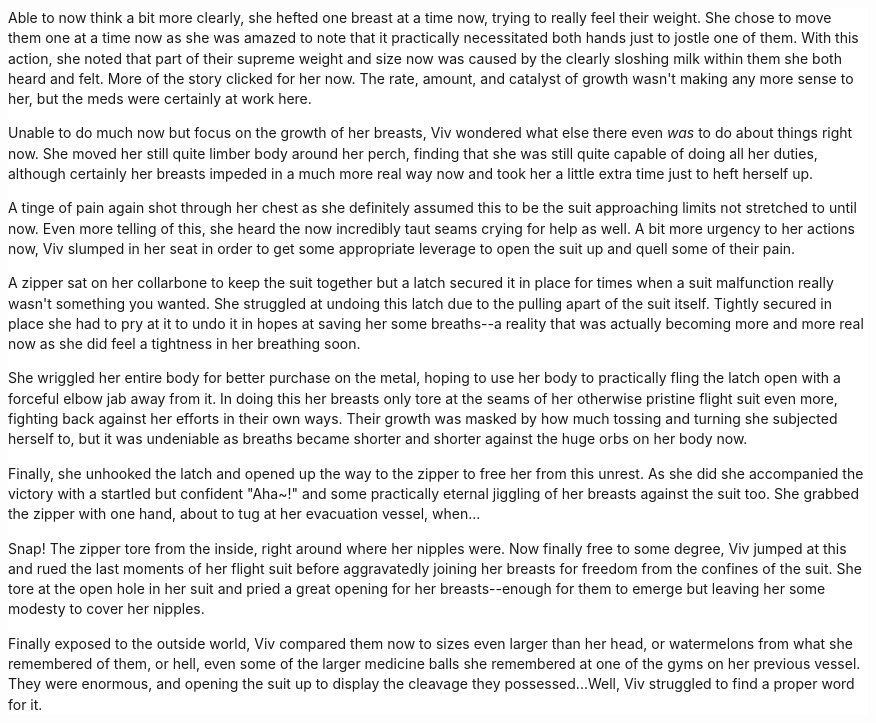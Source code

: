 Able to now think a bit more clearly, she hefted one breast at a time
now, trying to really feel their weight. She chose to move them one at a
time now as she was amazed to note that it practically necessitated both
hands just to jostle one of them. With this action, she noted that part
of their supreme weight and size now was caused by the clearly sloshing
milk within them she both heard and felt. More of the story clicked for
her now. The rate, amount, and catalyst of growth wasn't making any more
sense to her, but the meds were certainly at work here.

Unable to do much now but focus on the growth of her breasts, Viv
wondered what else there even *was* to do about things right now. She
moved her still quite limber body around her perch, finding that she was
still quite capable of doing all her duties, although certainly her
breasts impeded in a much more real way now and took her a little extra
time just to heft herself up.

A tinge of pain again shot through her chest as she definitely assumed
this to be the suit approaching limits not stretched to until now. Even
more telling of this, she heard the now incredibly taut seams crying for
help as well. A bit more urgency to her actions now, Viv slumped in her
seat in order to get some appropriate leverage to open the suit up and
quell some of their pain.

A zipper sat on her collarbone to keep the suit together but a latch
secured it in place for times when a suit malfunction really wasn't
something you wanted. She struggled at undoing this latch due to the
pulling apart of the suit itself. Tightly secured in place she had to
pry at it to undo it in hopes at saving her some breaths\--a reality
that was actually becoming more and more real now as she did feel a
tightness in her breathing soon.

She wriggled her entire body for better purchase on the metal, hoping to
use her body to practically fling the latch open with a forceful elbow
jab away from it. In doing this her breasts only tore at the seams of
her otherwise pristine flight suit even more, fighting back against her
efforts in their own ways. Their growth was masked by how much tossing
and turning she subjected herself to, but it was undeniable as breaths
became shorter and shorter against the huge orbs on her body now.

Finally, she unhooked the latch and opened up the way to the zipper to
free her from this unrest. As she did she accompanied the victory with a
startled but confident "Aha\~!" and some practically eternal jiggling of
her breasts against the suit too. She grabbed the zipper with one hand,
about to tug at her evacuation vessel, when...

Snap! The zipper tore from the inside, right around where her nipples
were. Now finally free to some degree, Viv jumped at this and rued the
last moments of her flight suit before aggravatedly joining her breasts
for freedom from the confines of the suit. She tore at the open hole in
her suit and pried a great opening for her breasts\--enough for them to
emerge but leaving her some modesty to cover her nipples.

Finally exposed to the outside world, Viv compared them now to sizes
even larger than her head, or watermelons from what she remembered of
them, or hell, even some of the larger medicine balls she remembered at
one of the gyms on her previous vessel. They were enormous, and opening
the suit up to display the cleavage they possessed\...Well, Viv
struggled to find a proper word for it.
